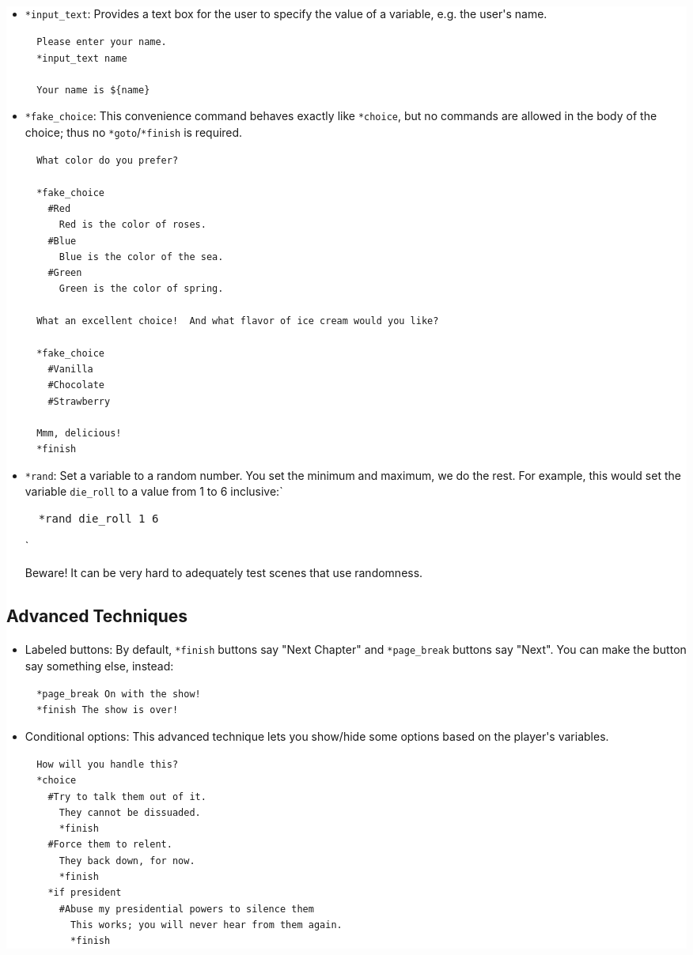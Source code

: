 *   `*input_text`: Provides a text box for the user to specify the value of a variable, e.g. the user's name.

          Please enter your name.
          *input_text name

          Your name is ${name}

*   `*fake_choice`: This convenience command behaves exactly like `*choice`, but no commands are allowed in the body of the choice; thus no `*goto`/`*finish` is required.

          What color do you prefer?

          *fake_choice
            #Red
              Red is the color of roses.
            #Blue
              Blue is the color of the sea.
            #Green
              Green is the color of spring.

          What an excellent choice!  And what flavor of ice cream would you like?

          *fake_choice
            #Vanilla
            #Chocolate
            #Strawberry

          Mmm, delicious!
          *finish

*   `*rand`: Set a variable to a random number. You set the minimum and maximum, we do the rest. For example, this would set the variable `die_roll` to a value from 1 to 6 inclusive:`

    <pre>  *rand die_roll 1 6</pre>

    `

    Beware! It can be very hard to adequately test scenes that use randomness.

## Advanced Techniques

*   Labeled buttons: By default, `*finish` buttons say "Next Chapter" and `*page_break` buttons say "Next". You can make the button say something else, instead:

          *page_break On with the show!
          *finish The show is over!

*   Conditional options: This advanced technique lets you show/hide some options based on the player's variables.

          How will you handle this?
          *choice
            #Try to talk them out of it.
              They cannot be dissuaded.
              *finish
            #Force them to relent.
              They back down, for now.
              *finish
            *if president
              #Abuse my presidential powers to silence them
                This works; you will never hear from them again.
                *finish
